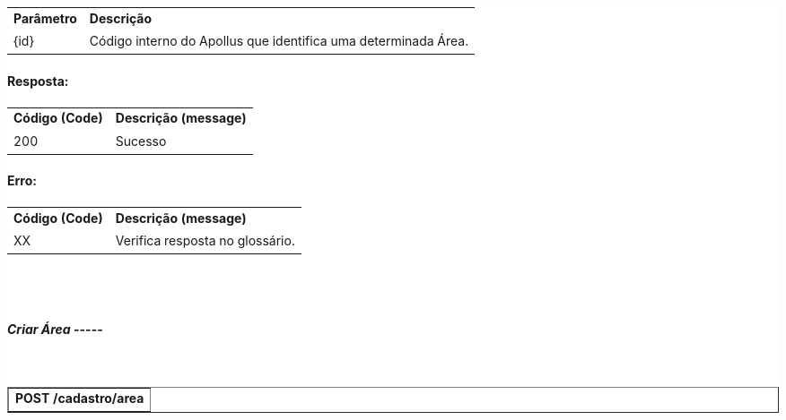 <table>

<tr>
<td> <b>Parâmetro </b></td> 
<td> <b>Descrição </b>  </td>
</tr>

<tr>
<td> {id}</td> 
<td> Código interno do Apollus que identifica uma determinada Área.</td>
</tr>
  
</table>

#### Resposta:
 
<table>

<tr>
<td> <b>Código (Code) </b></td> 
<td> <b>Descrição (message) </b>  </td>
</tr>

<tr>
<td> 200</td> 
<td> Sucesso</td>
</tr>

  
</table>

#### Erro:
 
<table>

<tr>
<td> <b>Código (Code) </b></td> 
<td> <b>Descrição (message) </b>  </td>
</tr>

<tr>
<td> XX </td> 
<td> Verifica resposta no glossário.</td> 
</td>
</tr>

</table>
  
<br>

<br>

#### *Criar Área* -----

<br>

<table border="1">

<tr>
<td><b> POST  /cadastro/area</b></td>   
</tr>
   